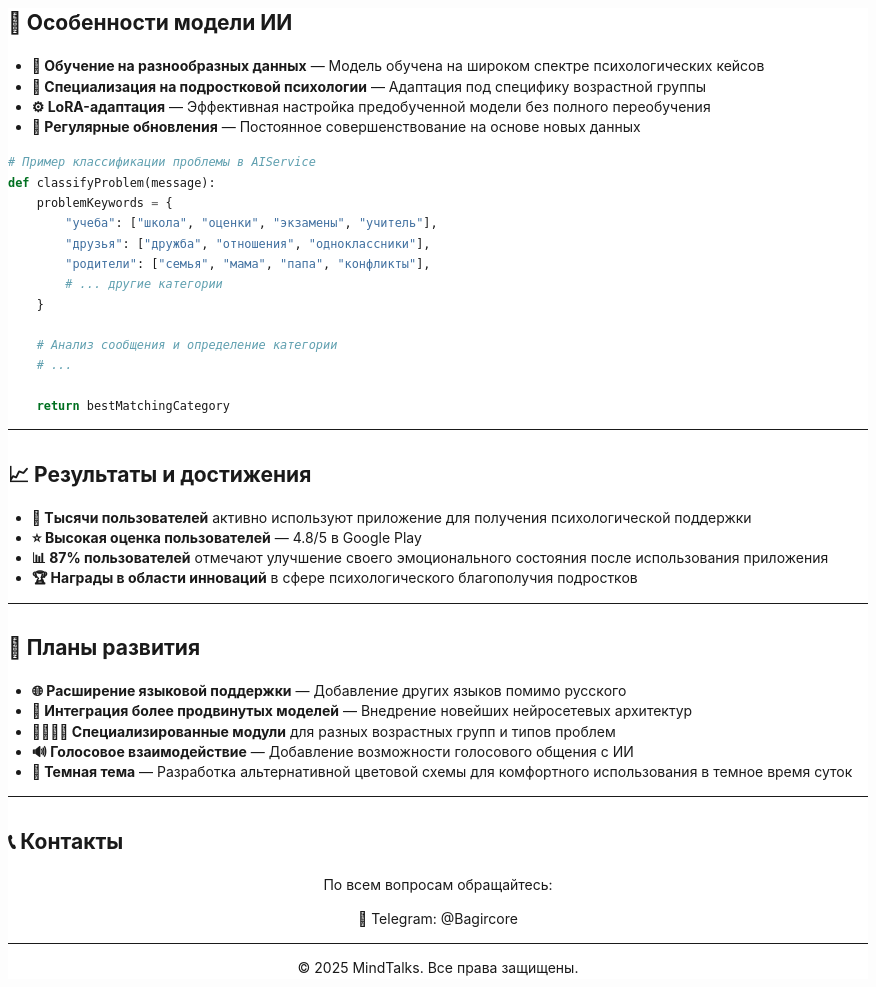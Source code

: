 
## 🧠 Особенности модели ИИ

- **📝 Обучение на разнообразных данных** — Модель обучена на широком спектре психологических кейсов
- **🎯 Специализация на подростковой психологии** — Адаптация под специфику возрастной группы
- **⚙️ LoRA-адаптация** — Эффективная настройка предобученной модели без полного переобучения
- **🔄 Регулярные обновления** — Постоянное совершенствование на основе новых данных

```python
# Пример классификации проблемы в AIService
def classifyProblem(message):
    problemKeywords = {
        "учеба": ["школа", "оценки", "экзамены", "учитель"],
        "друзья": ["дружба", "отношения", "одноклассники"],
        "родители": ["семья", "мама", "папа", "конфликты"],
        # ... другие категории
    }
    
    # Анализ сообщения и определение категории
    # ...
    
    return bestMatchingCategory
```

---

## 📈 Результаты и достижения

- **👥 Тысячи пользователей** активно используют приложение для получения психологической поддержки
- **⭐ Высокая оценка пользователей** — 4.8/5 в Google Play
- **📊 87% пользователей** отмечают улучшение своего эмоционального состояния после использования приложения
- **🏆 Награды в области инноваций** в сфере психологического благополучия подростков

---

## 🔮 Планы развития

- **🌐 Расширение языковой поддержки** — Добавление других языков помимо русского
- **🤖 Интеграция более продвинутых моделей** — Внедрение новейших нейросетевых архитектур
- **👨‍👩‍👧‍👦 Специализированные модули** для разных возрастных групп и типов проблем
- **🔊 Голосовое взаимодействие** — Добавление возможности голосового общения с ИИ
- **🌙 Темная тема** — Разработка альтернативной цветовой схемы для комфортного использования в темное время суток

---

## 📞 Контакты

<div align="center">
  <p>По всем вопросам обращайтесь:</p>
  <p>📧 Telegram: @Bagircore</p>
</div>

---

<div align="center">
  <p>© 2025 MindTalks. Все права защищены.</p>
</div> 
